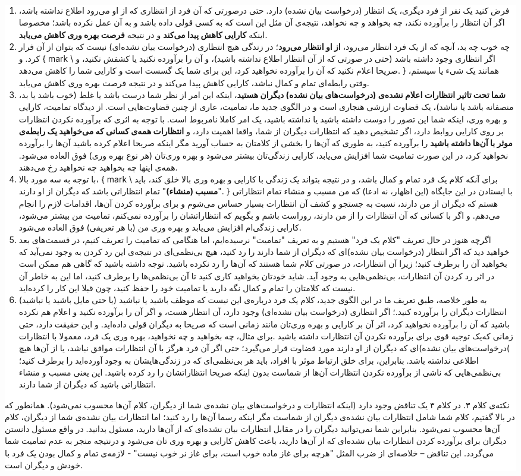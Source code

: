 1. فرض کنید یک نفر از فرد دیگری، یک انتظار (درخواست بیان نشده) دارد. حتی درصورتی که آن فرد از انتظاری که از او می‌رود اطلاع نداشته باشد، اگر آن انتظار را برآورده نکند، چه بخواهد و چه نخواهد، نتیجه‌ی آن مثل این است که به کسی قولی داده باشد و به آن عمل نکرده باشد؛ مخصوصا اینکه **کارایی کاهش پیدا می‌کند** و در نتیجه **فرصت بهره وری کاهش می‌یابد**.
2. چه خوب چه بد، آنچه که از یک فرد انتظار می‌رود، **از او انتظار می‌رود**؛ در زندگی هیچ انتظاری (درخواست بیان نشده‌ای) نیست که بتوان از آن فرار کرد. و { mark \ اگر انتظاری وجود داشته باشد (حتی در صورتی که از آن انتظار اطلاع نداشته باشید)، و آن را برآورده نکنید یا کشفش نکنید، و صریحا اعلام نکنید که آن را برآورده نخواهید کرد، این برای شما یک گسست است و کارایی شما را کاهش می‌دهد. } همانند یک شیء یا سیستم، وقتی رابطه‌ای تمام و کمال نباشد، کارایی کاهش پیدا می‌کند و در نتیجه فرصت بهره وری کاهش می‌یابد.
3. **شما تحت تاثیر انتظارات اعلام نشده‌ی (درخواست‌های بیان نشده) دیگران هستید**، اینکه این امر از نظر شما درست باشد یا غلط (خوب باشد یا بد، منصفانه باشد یا نباشد)، یک قضاوت ارزشی هنجاری است و در الگوی جدید ما، تمامیت، عاری از چنین قضاوت‌هایی است. از دیدگاه تمامیت، کارایی و بهره وری، اینکه شما این تصور را دوست داشته باشید یا نداشته باشید، یک امر کاملا نامربوط است. با توجه به اثری که برآورده نکردن انتظارات بر روی کارایی روابط دارد، اگر تشخیص دهید که انتظارات دیگران از شما، واقعا اهمیت دارد، و **انتظارات همه‌ی کسانی که می‌خواهید یک رابطه‌ی موثر با آن‌ها داشته باشید** را برآورده کنید، به طوری که آن‌ها را بخشی از کلامتان به حساب آورید مگر اینکه صریحا اعلام کرده باشید آن‌ها را برآورده نخواهید کرد، در این صورت تمامیت شما افزایش می‌یابد، کارایی زندگی‌تان بیشتر می‌شود و بهره وری‌تان (هر نوع بهره وری) فوق العاده می‌شود. همه‌ی اینها چه بخواهید چه نخواهید رخ می‌دهند.
4. با توجه به سه مورد بالا، { mark \ برای آنکه کلام یک فرد تمام و کمال باشد، و در نتیجه بتواند یک زندگی با کارایی و بهره وری بالا خلق کند، باید "**مسبب (منشاء)**" تمام انتظاراتی باشد که دیگران از او دارند. } با ایستادن در این جایگاه (این اظهار، نه ادعا) که من مسبب و منشاء تمام انتظاراتی هستم که دیگران از من دارند، نسبت به جستجو و کشف آن انتظارات بسیار حساس می‌شوم و برای برآورده کردن آن‌ها، اقدامات لازم را انجام می‌دهم. و اگر با کسانی که آن انتظارات را از من دارند، روراست باشم و بگویم که انتظاراتشان را برآورده نمی‌کنم، تمامیت من بیشتر می‌شود، کارایی زندگی‌ام افزایش می‌یابد و بهره وری من (با هر تعریفی) فوق العاده می‌شود.
5. اگرچه هنوز در حال تعریف "کلام یک فرد" هستیم و به تعریف "تمامیت" نرسیده‌ایم، اما هنگامی که تمامیت را تعریف کنیم، در قسمت‌های بعد خواهید دید که اگر انتظار (درخواست بیان نشده)ای که دیگران از شما دارند را رد کنید، هیچ بی‌نظمی‌ای در نتیجه‌ی این رد کردن به وجود نمی‌آید که بخواهید آن را برطرف کنید؛ زیرا آن انتظارات، در صورتی کلام شما هستند که آن‌ها را رد نکرده باشید. توجه داشته باشید که گاهی هم ممکن است در اثر رد کردن آن انتظارات، بی‌نظمی‌هایی به وجود آید. شاید خودتان بخواهید کاری کنید تا آن بی‌نظمی‌ها را برطرف کنید، اما این به خاطر آن نیست که کلامتان را تمام و کمال نگه دارید یا تمامیت خود را حفظ کنید، چون قبلا این کار را کرده‌اید.
6. به طور خلاصه، طبق تعریف ما در این الگوی جدید، کلام یک فرد درباره‌ی این نیست که موظف باشید یا نباشید (یا حتی مایل باشید یا نباشید) انتظارات دیگران را برآورده کنید.؛ اگر انتظاری (درخواست بیان نشده‌ای) وجود دارد، آن انتظار هست، و اگر آن را برآورده نکنید و اعلام هم نکرده باشید که آن را برآورده نخواهید کرد، اثر آن بر کارایی و بهره وری‌تان مانند زمانی است که صریحا به دیگران قولی داده‌اید. و این حقیقت دارد، حتی زمانی که‌یک توجیه قوی برای برآورده نکردن آن انتظارات داشته باشید .برای مثال، چه بخواهید و چه نخواهید، بهره وری یک فرد، معمولا با انتظارات )درخواست‌های بیان نشده)ای که دیگران از او دارند مورد قضاوت قرار می‌گیرد؛ حتی اگر آن فرد هرگز با آن انتظارات موافق نباشد، یا از آن‌ها هیچ اطلاعی نداشته باشد. بنابراین، برای خلق ارتباط موثر با افراد، باید هر بی‌نظمی‌ای که در زندگی‌هایشان به وجود آورده‌اید را برطرف کنید؛ بی‌نظمی‌هایی که ناشی از برآورده نکردن انتظارات آن‌ها از شماست بدون اینکه صریحا انتظاراتشان را رد کرده باشید. این یعنی مسبب و منشاء انتظاراتی باشید که دیگران از شما دارند.

نکته‌ی کلام ۳. در کلام ۳ یک تناقض وجود دارد (اینکه انتظارات و درخواست‌های بیان نشده‌ی شما از دیگران، کلام آن‌ها محسوب نمی‌شود). همانطور که در بالا گفتیم، کلام شما شامل انتظارات بیان نشده‌ی دیگران از شماست مگر اینکه رسما آن‌ها را رد کنید؛ اما انتظارات بیان نشده‌ی شما از دیگران، کلام آن‌ها محسوب نمی‌شود. بنابراین شما نمی‌توانید دیگران را در مقابل انتظارات بیان نشده‌ای که از آن‌ها دارید، مسئول بدانید. در واقع مسئول دانستن دیگران برای برآورده کردن انتظارات بیان نشده‌ای که از آن‌ها دارید، باعث کاهش کارایی و بهره وری تان می‌شود و درنتیجه منجر به عدم تمامیت شما می‌گردد. این تناقض –  خلاصه‌ای از ضرب المثل "هرچه برای غاز ماده خوب است، برای غاز نر خوب نیست" - لازمه‌ی تمام و کمال بودن یک فرد با خودش و دیگران است.
